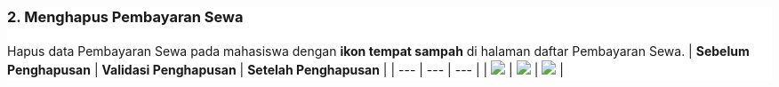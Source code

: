 ### **2. Menghapus Pembayaran Sewa**
Hapus data Pembayaran Sewa pada mahasiswa dengan **ikon tempat sampah** di halaman daftar Pembayaran Sewa.
| **Sebelum Penghapusan** | **Validasi Penghapusan** | **Setelah Penghapusan** |
| --- | --- | --- |
| <img src="https://github.com/user-attachments/assets/793d9530-5f5a-481f-aca5-0000c3822cda" width="300"> | <img src="https://github.com/user-attachments/assets/0559dced-9a0e-40cc-a33d-2f269e6ec18e" width="300"> | <img src="https://github.com/user-attachments/assets/f1df7b2e-f276-4d60-bedd-e0bafa3ba84f" width="300"> |
